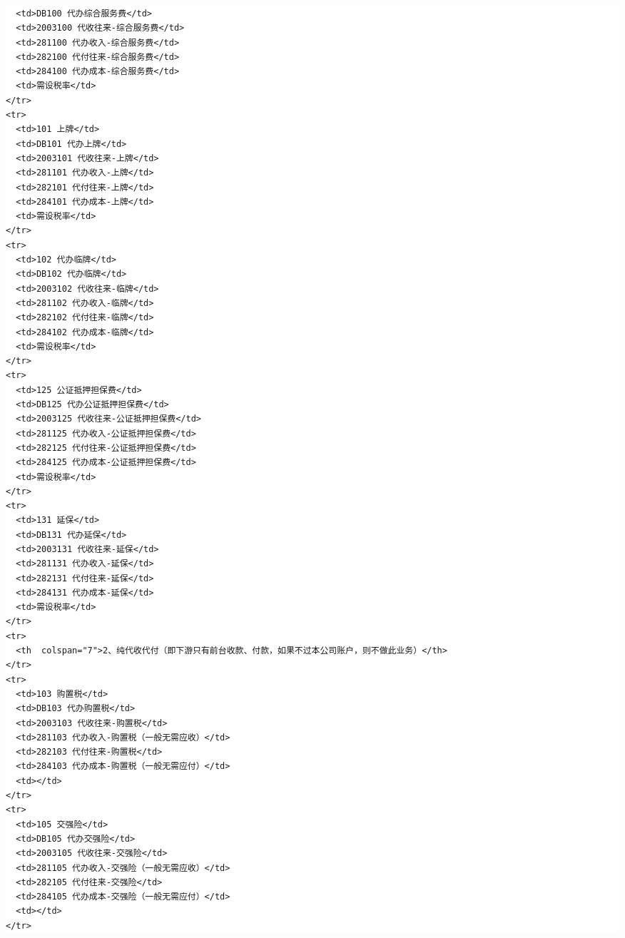       <td>DB100 代办综合服务费</td>
      <td>2003100 代收往来-综合服务费</td>
      <td>281100 代办收入-综合服务费</td>
      <td>282100 代付往来-综合服务费</td>
      <td>284100 代办成本-综合服务费</td>
      <td>需设税率</td>
    </tr>
    <tr>
      <td>101 上牌</td>
      <td>DB101 代办上牌</td>
      <td>2003101 代收往来-上牌</td>
      <td>281101 代办收入-上牌</td>
      <td>282101 代付往来-上牌</td>
      <td>284101 代办成本-上牌</td>
      <td>需设税率</td>
    </tr>
    <tr>
      <td>102 代办临牌</td>
      <td>DB102 代办临牌</td>
      <td>2003102 代收往来-临牌</td>
      <td>281102 代办收入-临牌</td>
      <td>282102 代付往来-临牌</td>
      <td>284102 代办成本-临牌</td>
      <td>需设税率</td>
    </tr>
    <tr>
      <td>125 公证抵押担保费</td>
      <td>DB125 代办公证抵押担保费</td>
      <td>2003125 代收往来-公证抵押担保费</td>
      <td>281125 代办收入-公证抵押担保费</td>
      <td>282125 代付往来-公证抵押担保费</td>
      <td>284125 代办成本-公证抵押担保费</td>
      <td>需设税率</td>
    </tr>
    <tr>
      <td>131 延保</td>
      <td>DB131 代办延保</td>
      <td>2003131 代收往来-延保</td>
      <td>281131 代办收入-延保</td>
      <td>282131 代付往来-延保</td>
      <td>284131 代办成本-延保</td>
      <td>需设税率</td>
    </tr>
    <tr>
      <th  colspan="7">2、纯代收代付（即下游只有前台收款、付款，如果不过本公司账户，则不做此业务）</th>
    </tr>
    <tr>
      <td>103 购置税</td>
      <td>DB103 代办购置税</td>
      <td>2003103 代收往来-购置税</td>
      <td>281103 代办收入-购置税（一般无需应收）</td>
      <td>282103 代付往来-购置税</td>
      <td>284103 代办成本-购置税（一般无需应付）</td>
      <td></td>
    </tr>
    <tr>
      <td>105 交强险</td>
      <td>DB105 代办交强险</td>
      <td>2003105 代收往来-交强险</td>
      <td>281105 代办收入-交强险（一般无需应收）</td>
      <td>282105 代付往来-交强险</td>
      <td>284105 代办成本-交强险（一般无需应付）</td>
      <td></td>
    </tr>